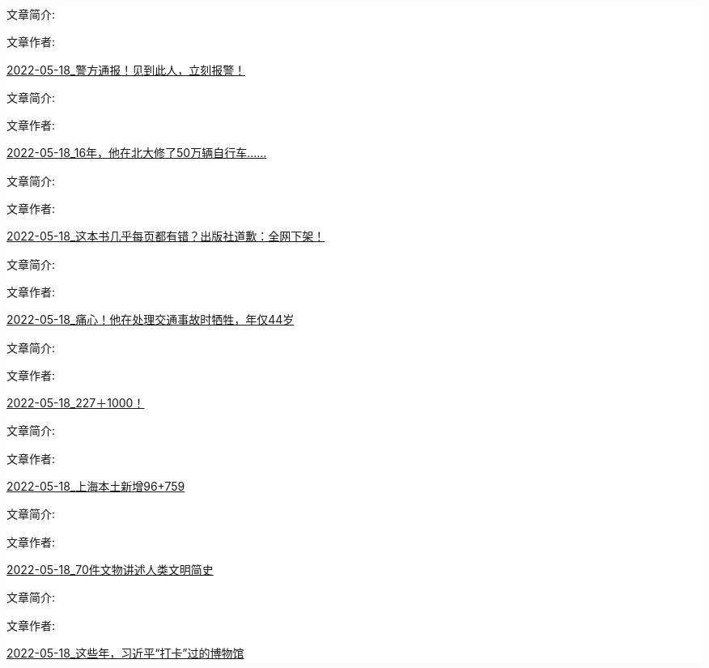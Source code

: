 文章简介:

文章作者:

[2022-05-18_警方通报！见到此人，立刻报警！](http://mp.weixin.qq.com/s?__biz=MjM5MjAxNDM4MA==&mid=2666525321&idx=2&sn=11e4b83e96fae04ab63bddc91252e3e9&chksm=bdb79bca8ac012dc71e966afb98072a2450e1cb4ad39d587000421cd13380c78e70099c4c832&scene=27#wechat_redirect)

文章简介:

文章作者:

[2022-05-18_16年，他在北大修了50万辆自行车……](http://mp.weixin.qq.com/s?__biz=MjM5MjAxNDM4MA==&mid=2666525321&idx=1&sn=3b9556a43acb128a4f13734ff3fdfde8&chksm=bdb79bca8ac012dc8583eb471b19bcdf0baafd77cd2b41f16c7ec2cb280a0e93f7cb9b331e7d&scene=27#wechat_redirect)

文章简介:

文章作者:

[2022-05-18_这本书几乎每页都有错？出版社道歉：全网下架！](http://mp.weixin.qq.com/s?__biz=MjM5MjAxNDM4MA==&mid=2666525215&idx=2&sn=00fb72d3ab7c59c501f2041c5c01f1e7&chksm=bdb79b5c8ac0124a83d62d2d1149bcfd7519fa504e2a0e810a193958bc83005e0db0e127e4a6&scene=27#wechat_redirect)

文章简介:

文章作者:

[2022-05-18_痛心！他在处理交通事故时牺牲，年仅44岁](http://mp.weixin.qq.com/s?__biz=MjM5MjAxNDM4MA==&mid=2666525215&idx=1&sn=4db9bf0336f8393bc6aa38d7b3e44567&chksm=bdb79b5c8ac0124a7ab742081748c67f298a5572620c6fa61dbf25f2d732d3bde724feb5a041&scene=27#wechat_redirect)

文章简介:

文章作者:

[2022-05-18_227＋1000！](http://mp.weixin.qq.com/s?__biz=MjM5MjAxNDM4MA==&mid=2666525214&idx=1&sn=243b5321ac569d2586eb8bef096cb1ba&chksm=bdb79b5d8ac0124bdc3793cbf3afc114bc4f5f9dda624d0195edadc7342d70925b12787181f5&scene=27#wechat_redirect)

文章简介:

文章作者:

[2022-05-18_上海本土新增96+759](http://mp.weixin.qq.com/s?__biz=MjM5MjAxNDM4MA==&mid=2666525207&idx=1&sn=c997d4fe22667ca214ea6d065bf1b1f6&chksm=bdb79b548ac0124208cfccf4f47da352e9f04474b91d15126427eaf74a8acb43e1ebfa985ef8&scene=27#wechat_redirect)

文章简介:

文章作者:

[2022-05-18_70件文物讲述人类文明简史](http://mp.weixin.qq.com/s?__biz=MjM5MjAxNDM4MA==&mid=2666525199&idx=1&sn=598c0cd2cf2ab8b2f17c3edd54d1444a&chksm=bdb79b4c8ac0125a34e45ff00ad3943199cb2b1242b628daeeeca6f31aba797b3991ef830b35&scene=27#wechat_redirect)

文章简介:

文章作者:

[2022-05-18_这些年，习近平“打卡”过的博物馆](http://mp.weixin.qq.com/s?__biz=MjM5MjAxNDM4MA==&mid=2666525196&idx=1&sn=628920b301b0f9b3ee31319c30d35492&chksm=bdb79b4f8ac01259815ef20f6cbf7aa8dfdc473527a8b4d816b0c70ab257ed7dbaf2757cb724&scene=27#wechat_redirect)
